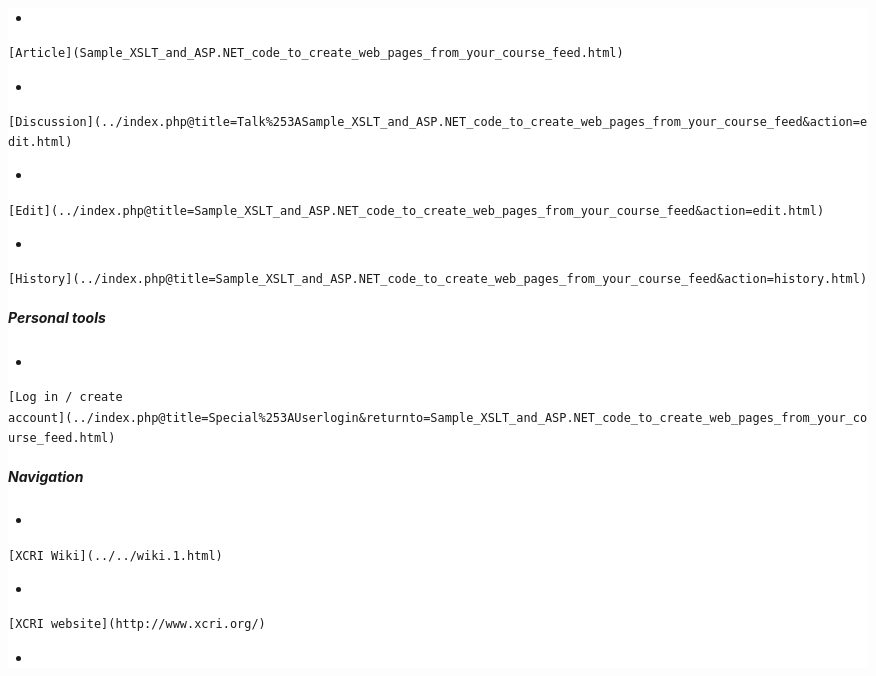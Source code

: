 

-   

    

    [Article](Sample_XSLT_and_ASP.NET_code_to_create_web_pages_from_your_course_feed.html)
-   

    

    [Discussion](../index.php@title=Talk%253ASample_XSLT_and_ASP.NET_code_to_create_web_pages_from_your_course_feed&action=edit.html)
-   

    

    [Edit](../index.php@title=Sample_XSLT_and_ASP.NET_code_to_create_web_pages_from_your_course_feed&action=edit.html)
-   

    

    [History](../index.php@title=Sample_XSLT_and_ASP.NET_code_to_create_web_pages_from_your_course_feed&action=history.html)







##### Personal tools



-   

    

    [Log in / create
    account](../index.php@title=Special%253AUserlogin&returnto=Sample_XSLT_and_ASP.NET_code_to_create_web_pages_from_your_course_feed.html)











[](../../wiki.1.html "XCRI Wiki")





##### Navigation



-   

    

    [XCRI Wiki](../../wiki.1.html)
-   

    

    [XCRI website](http://www.xcri.org/)
-   
